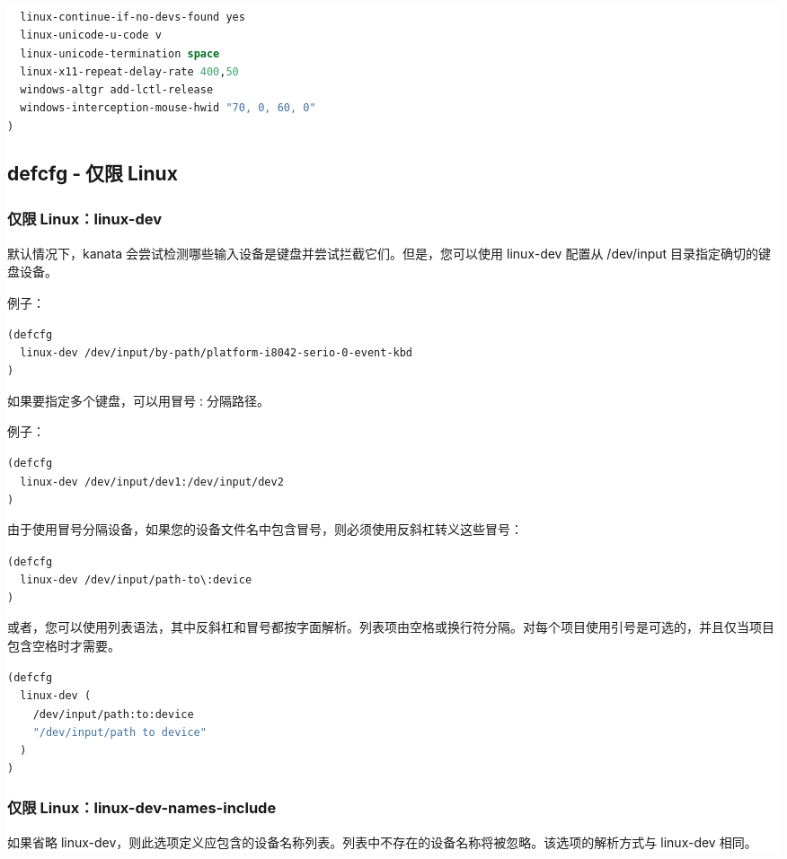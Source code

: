 ```lisp
  linux-continue-if-no-devs-found yes
  linux-unicode-u-code v
  linux-unicode-termination space
  linux-x11-repeat-delay-rate 400,50
  windows-altgr add-lctl-release
  windows-interception-mouse-hwid "70, 0, 60, 0"
)
```

## defcfg - 仅限 Linux

### 仅限 Linux：linux-dev

默认情况下，kanata 会尝试检测哪些输入设备是键盘并尝试拦截它们。但是，您可以使用 linux-dev 配置从 /dev/input 目录指定确切的键盘设备。

例子：

```lisp
(defcfg
  linux-dev /dev/input/by-path/platform-i8042-serio-0-event-kbd
)
```

如果要指定多个键盘，可以用冒号 : 分隔路径。

例子：

```lisp
(defcfg
  linux-dev /dev/input/dev1:/dev/input/dev2
)
```

由于使用冒号分隔设备，如果您的设备文件名中包含冒号，则必须使用反斜杠转义这些冒号：

```lisp
(defcfg
  linux-dev /dev/input/path-to\:device
)
```

或者，您可以使用列表语法，其中反斜杠和冒号都按字面解析。列表项由空格或换行符分隔。对每个项目使用引号是可选的，并且仅当项目包含空格时才需要。

```lisp
(defcfg
  linux-dev (
    /dev/input/path:to:device
    "/dev/input/path to device"
  )
)
```

### 仅限 Linux：linux-dev-names-include

如果省略 linux-dev，则此选项定义应包含的设备名称列表。列表中不存在的设备名称将被忽略。该选项的解析方式与 linux-dev 相同。
